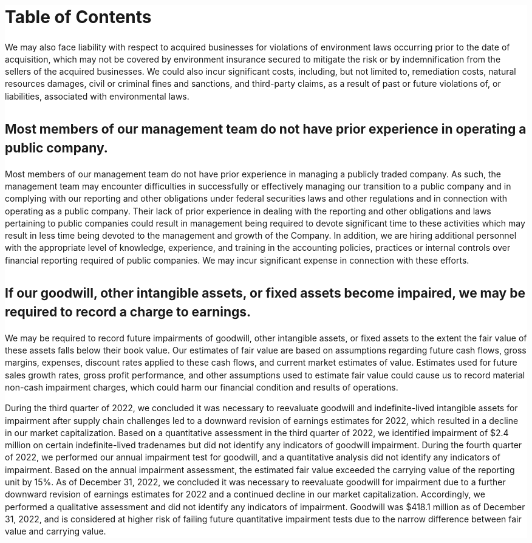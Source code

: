 # Table of Contents

We may also face liability with respect to acquired businesses for violations of environment laws occurring prior to the date of acquisition, which may not be covered by environment insurance secured to mitigate the risk or by indemnification from the sellers of the acquired businesses. We could also incur significant costs, including, but not limited to, remediation costs, natural resources damages, civil or criminal fines and sanctions, and third-party claims, as a result of past or future violations of, or liabilities, associated with environmental laws.


## Most members of our management team do not have prior experience in operating a public company.

Most members of our management team do not have prior experience in managing a publicly traded company. As such, the management team may encounter difficulties in successfully or effectively managing our transition to a public company and in complying with our reporting and other obligations under federal securities laws and other regulations and in connection with operating as a public company. Their lack of prior experience  in  dealing  with  the  reporting  and  other  obligations  and  laws  pertaining  to  public  companies  could  result  in  management  being required  to  devote  significant  time  to  these  activities  which  may  result  in  less  time  being  devoted  to  the  management  and  growth  of  the Company. In addition, we are hiring additional personnel with the appropriate level of knowledge, experience, and training in the accounting policies, practices or internal controls over financial reporting required of public companies. We may incur significant expense in connection with these efforts.


## If our goodwill, other intangible assets, or fixed assets become impaired, we may be required to record a charge to earnings.

We may be required to record future impairments of goodwill, other intangible assets, or fixed assets to the extent the fair value of these assets falls  below  their  book  value.  Our  estimates  of  fair  value  are  based  on  assumptions  regarding  future  cash  flows,  gross  margins,  expenses, discount rates applied to these cash flows, and current market estimates of value. Estimates used for future sales growth rates, gross profit performance, and other assumptions used to estimate fair value could cause us to record material non-cash impairment charges, which could harm our financial condition and results of operations.

During the third  quarter  of  2022,  we  concluded  it  was  necessary  to  reevaluate  goodwill  and  indefinite-lived  intangible  assets  for  impairment after supply chain challenges led to a downward revision of earnings estimates for 2022, which resulted in a decline in our market capitalization. Based on a quantitative assessment in the third quarter of 2022, we identified impairment of $2.4 million on certain indefinite-lived tradenames but  did  not  identify  any  indicators  of  goodwill  impairment.  During  the  fourth  quarter  of  2022,  we  performed  our  annual  impairment  test  for goodwill, and a quantitative analysis did not identify any indicators of impairment. Based on the annual impairment assessment, the estimated fair value exceeded the carrying value of the reporting unit by 15%. As of December 31, 2022, we concluded it was necessary to reevaluate goodwill for impairment due to a further downward revision of earnings estimates for 2022 and a continued decline in our market capitalization. Accordingly,  we  performed  a  qualitative  assessment  and  did  not  identify  any  indicators  of  impairment.  Goodwill  was  $418.1  million  as  of December 31, 2022, and is considered at higher risk of failing future quantitative impairment tests due to the narrow difference between fair value and carrying value.
